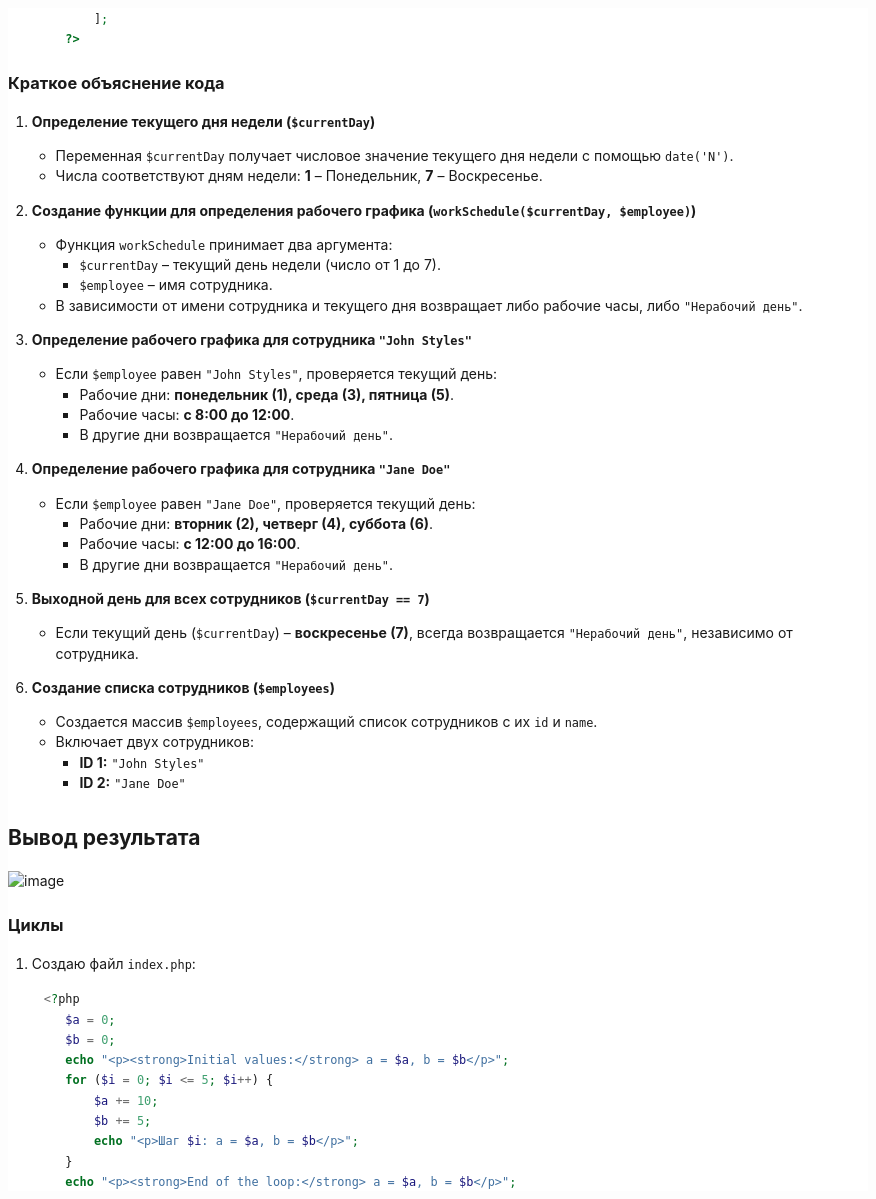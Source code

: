 ```php
            ];
        ?>

```

### Краткое объяснение кода

1. **Определение текущего дня недели (`$currentDay`)**  
   - Переменная `$currentDay` получает числовое значение текущего дня недели с помощью `date('N')`.  
   - Числа соответствуют дням недели: **1** – Понедельник, **7** – Воскресенье.  

2. **Создание функции для определения рабочего графика (`workSchedule($currentDay, $employee)`)**  
   - Функция `workSchedule` принимает два аргумента:  
     - `$currentDay` – текущий день недели (число от 1 до 7).  
     - `$employee` – имя сотрудника.  
   - В зависимости от имени сотрудника и текущего дня возвращает либо рабочие часы, либо `"Нерабочий день"`.  

3. **Определение рабочего графика для сотрудника `"John Styles"`**  
   - Если `$employee` равен `"John Styles"`, проверяется текущий день:  
     - Рабочие дни: **понедельник (1), среда (3), пятница (5)**.  
     - Рабочие часы: **с 8:00 до 12:00**.  
     - В другие дни возвращается `"Нерабочий день"`.  

4. **Определение рабочего графика для сотрудника `"Jane Doe"`**  
   - Если `$employee` равен `"Jane Doe"`, проверяется текущий день:  
     - Рабочие дни: **вторник (2), четверг (4), суббота (6)**.  
     - Рабочие часы: **с 12:00 до 16:00**.  
     - В другие дни возвращается `"Нерабочий день"`.  

5. **Выходной день для всех сотрудников (`$currentDay == 7`)**  
   - Если текущий день (`$currentDay`) – **воскресенье (7)**, всегда возвращается `"Нерабочий день"`, независимо от сотрудника.  

6. **Создание списка сотрудников (`$employees`)**  
   - Создается массив `$employees`, содержащий список сотрудников с их `id` и `name`.  
   - Включает двух сотрудников:  
     - **ID 1:** `"John Styles"`  
     - **ID 2:** `"Jane Doe"`  

## Вывод результата

![image](https://i.imgur.com/EVkJVvT.jpeg)

### Циклы

1. Создаю файл `index.php`:

```php
     <?php
        $a = 0;
        $b = 0;
        echo "<p><strong>Initial values:</strong> a = $a, b = $b</p>"; 
        for ($i = 0; $i <= 5; $i++) {
            $a += 10;
            $b += 5;
            echo "<p>Шаг $i: a = $a, b = $b</p>";
        }
        echo "<p><strong>End of the loop:</strong> a = $a, b = $b</p>";
```
